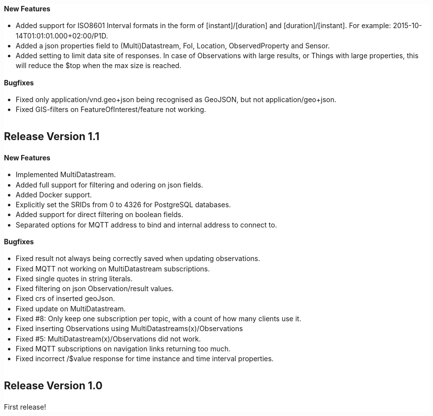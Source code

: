 **New Features**
* Added support for ISO8601 Interval formats in the form of \[instant]/\[duration]
  and \[duration]/\[instant]. For example: 2015-10-14T01:01:01.000+02:00/P1D.
* Added a json properties field to (Multi)Datastream, FoI, Location, ObservedProperty and Sensor.
* Added setting to limit data site of responses. In case of Observations with
  large results, or Things with large properties, this will reduce the $top when
  the max size is reached.

**Bugfixes**
* Fixed only application/vnd.geo+json being recognised as GeoJSON, but not application/geo+json.
* Fixed GIS-filters on FeatureOfInterest/feature not working.


## Release Version 1.1

**New Features**
* Implemented MultiDatastream.
* Added full support for filtering and odering on json fields.
* Added Docker support.
* Explicitly set the SRIDs from 0 to 4326 for PostgreSQL databases.
* Added support for direct filtering on boolean fields.
* Separated options for MQTT address to bind and internal address to connect to.

**Bugfixes**
* Fixed result not always being correctly saved when updating observations.
* Fixed MQTT not working on MultiDatastream subscriptions.
* Fixed single quotes in string literals.
* Fixed filtering on json Observation/result values.
* Fixed crs of inserted geoJson.
* Fixed update on MultiDatastream.
* Fixed #8: Only keep one subscription per topic, with a count of how many clients use it.
* Fixed inserting Observations using MultiDatastreams(x)/Observations
* Fixed #5: MultiDatastream(x)/Observations did not work.
* Fixed MQTT subscriptions on navigation links returning too much.
* Fixed incorrect /$value response for time instance and time interval properties.


## Release Version 1.0

First release!
